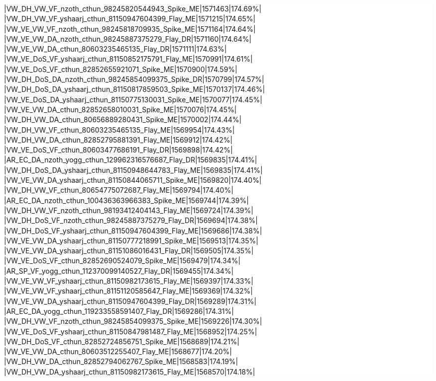 |VW_DH_VW_VF_nzoth_cthun_98245820544943_Spike_ME|1571463|174.69%|
|VW_DH_VW_VF_yshaarj_cthun_81150947604399_Flay_ME|1571215|174.65%|
|VW_VE_VW_VF_nzoth_cthun_98245818709935_Spike_ME|1571164|174.64%|
|VW_VE_VW_DA_nzoth_cthun_98245887375279_Flay_DR|1571160|174.64%|
|VW_VE_VW_DA_cthun_80603235465135_Flay_DR|1571111|174.63%|
|VW_VE_DoS_VF_yshaarj_cthun_81150852175791_Flay_ME|1570991|174.61%|
|VW_VE_DoS_VF_cthun_82852655921071_Spike_ME|1570900|174.59%|
|VW_DH_DoS_DA_nzoth_cthun_98245854099375_Spike_DR|1570799|174.57%|
|VW_DH_DoS_DA_yshaarj_cthun_81150817859503_Spike_ME|1570137|174.46%|
|VW_VE_DoS_DA_yshaarj_cthun_81150775130031_Spike_ME|1570077|174.45%|
|VW_VE_VW_DA_cthun_82852658010031_Spike_ME|1570076|174.45%|
|VW_DH_VW_DA_cthun_80656889280431_Spike_ME|1570002|174.44%|
|VW_DH_VW_VF_cthun_80603235465135_Flay_ME|1569954|174.43%|
|VW_DH_VW_DA_cthun_82852795881391_Flay_ME|1569912|174.42%|
|VW_VE_DoS_VF_cthun_80603477686191_Flay_DR|1569898|174.42%|
|AR_EC_DA_nzoth_yogg_cthun_129962316576687_Flay_DR|1569835|174.41%|
|VW_DH_DoS_DA_yshaarj_cthun_81150948644783_Flay_ME|1569835|174.41%|
|VW_VE_VW_DA_yshaarj_cthun_81150844065711_Spike_ME|1569820|174.40%|
|VW_DH_VW_VF_cthun_80654775072687_Flay_ME|1569794|174.40%|
|AR_EC_DA_nzoth_cthun_100436363966383_Spike_ME|1569744|174.39%|
|VW_DH_VW_VF_nzoth_cthun_98193412404143_Flay_ME|1569724|174.39%|
|VW_DH_DoS_VF_nzoth_cthun_98245887375279_Flay_DR|1569694|174.38%|
|VW_DH_DoS_VF_yshaarj_cthun_81150947604399_Flay_ME|1569686|174.38%|
|VW_VE_VW_DA_yshaarj_cthun_81150777218991_Spike_ME|1569513|174.35%|
|VW_VE_VW_DA_yshaarj_cthun_81151086016431_Flay_DR|1569505|174.35%|
|VW_VE_DoS_VF_cthun_82852690524079_Spike_ME|1569479|174.34%|
|AR_SP_VF_yogg_cthun_112370099140527_Flay_DR|1569455|174.34%|
|VW_VE_VW_VF_yshaarj_cthun_81150982173615_Flay_ME|1569397|174.33%|
|VW_VE_VW_VF_yshaarj_cthun_81151120585647_Flay_ME|1569369|174.32%|
|VW_VE_VW_DA_yshaarj_cthun_81150947604399_Flay_DR|1569289|174.31%|
|AR_EC_DA_yogg_cthun_119233558591407_Flay_DR|1569286|174.31%|
|VW_DH_VW_VF_nzoth_cthun_98245854099375_Spike_ME|1569226|174.30%|
|VW_VE_DoS_VF_yshaarj_cthun_81150847981487_Flay_ME|1568952|174.25%|
|VW_DH_DoS_VF_cthun_82852724856751_Spike_ME|1568689|174.21%|
|VW_VE_VW_DA_cthun_80603512255407_Flay_ME|1568677|174.20%|
|VW_DH_VW_DA_cthun_82852794062767_Spike_ME|1568583|174.19%|
|VW_DH_VW_DA_yshaarj_cthun_81150982173615_Flay_ME|1568570|174.18%|